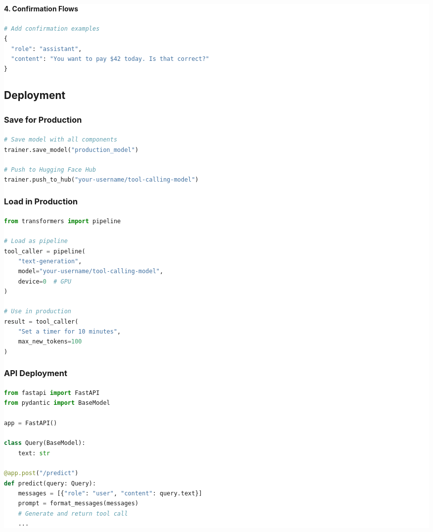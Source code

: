 #### 4. Confirmation Flows
```python
# Add confirmation examples
{
  "role": "assistant",
  "content": "You want to pay $42 today. Is that correct?"
}
```

## Deployment

### Save for Production

```python
# Save model with all components
trainer.save_model("production_model")

# Push to Hugging Face Hub
trainer.push_to_hub("your-username/tool-calling-model")
```

### Load in Production

```python
from transformers import pipeline

# Load as pipeline
tool_caller = pipeline(
    "text-generation",
    model="your-username/tool-calling-model",
    device=0  # GPU
)

# Use in production
result = tool_caller(
    "Set a timer for 10 minutes",
    max_new_tokens=100
)
```

### API Deployment

```python
from fastapi import FastAPI
from pydantic import BaseModel

app = FastAPI()

class Query(BaseModel):
    text: str

@app.post("/predict")
def predict(query: Query):
    messages = [{"role": "user", "content": query.text}]
    prompt = format_messages(messages)
    # Generate and return tool call
    ...
```
